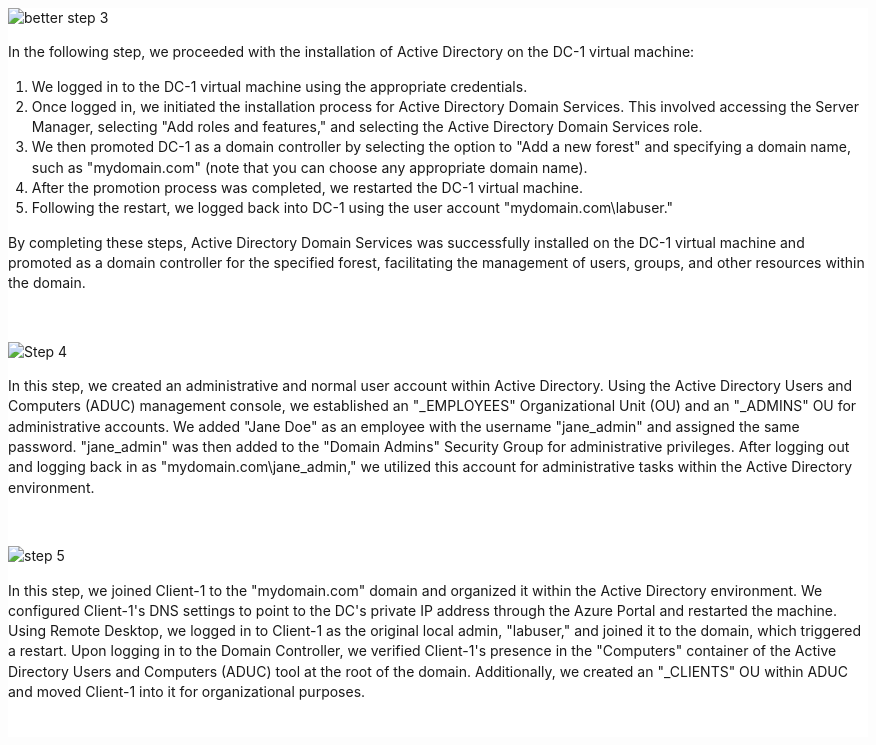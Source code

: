 <p>
<img width="80%" height="80%" alt="better step 3" src="https://github.com/davidrosa01/davidrosa01/assets/119774564/ba535803-9e1b-458e-9be1-f9fc6aa9d023">
</p>
<p>
In the following step, we proceeded with the installation of Active Directory on the DC-1 virtual machine:

1. We logged in to the DC-1 virtual machine using the appropriate credentials.
2. Once logged in, we initiated the installation process for Active Directory Domain Services. This involved accessing the Server Manager, selecting "Add roles and features," and selecting the Active Directory Domain Services role.
3. We then promoted DC-1 as a domain controller by selecting the option to "Add a new forest" and specifying a domain name, such as "mydomain.com" (note that you can choose any appropriate domain name).
4. After the promotion process was completed, we restarted the DC-1 virtual machine.
5. Following the restart, we logged back into DC-1 using the user account "mydomain.com\labuser."

By completing these steps, Active Directory Domain Services was successfully installed on the DC-1 virtual machine and promoted as a domain controller for the specified forest, facilitating the management of users, groups, and other resources within the domain.
</p>
<br />


<p>
<img width="80%" height="80%" alt="Step 4" src="https://github.com/davidrosa01/davidrosa01/assets/119774564/156ce878-8b47-47ba-a9d1-9243065a8c9a">
</p>
<p>
In this step, we created an administrative and normal user account within Active Directory. Using the Active Directory Users and Computers (ADUC) management console, we established an "_EMPLOYEES" Organizational Unit (OU) and an "_ADMINS" OU for administrative accounts. We added "Jane Doe" as an employee with the username "jane_admin" and assigned the same password. "jane_admin" was then added to the "Domain Admins" Security Group for administrative privileges. After logging out and logging back in as "mydomain.com\jane_admin," we utilized this account for administrative tasks within the Active Directory environment.
</p>
<br />


<p>
<img width="80%" height="80%"  alt="step 5" src="https://github.com/davidrosa01/davidrosa01/assets/119774564/c0aa6604-dd13-4fa5-903b-ebec830fcb46">
</p>
<p>
In this step, we joined Client-1 to the "mydomain.com" domain and organized it within the Active Directory environment. We configured Client-1's DNS settings to point to the DC's private IP address through the Azure Portal and restarted the machine. Using Remote Desktop, we logged in to Client-1 as the original local admin, "labuser," and joined it to the domain, which triggered a restart. Upon logging in to the Domain Controller, we verified Client-1's presence in the "Computers" container of the Active Directory Users and Computers (ADUC) tool at the root of the domain. Additionally, we created an "_CLIENTS" OU within ADUC and moved Client-1 into it for organizational purposes.
</p>
<br />
